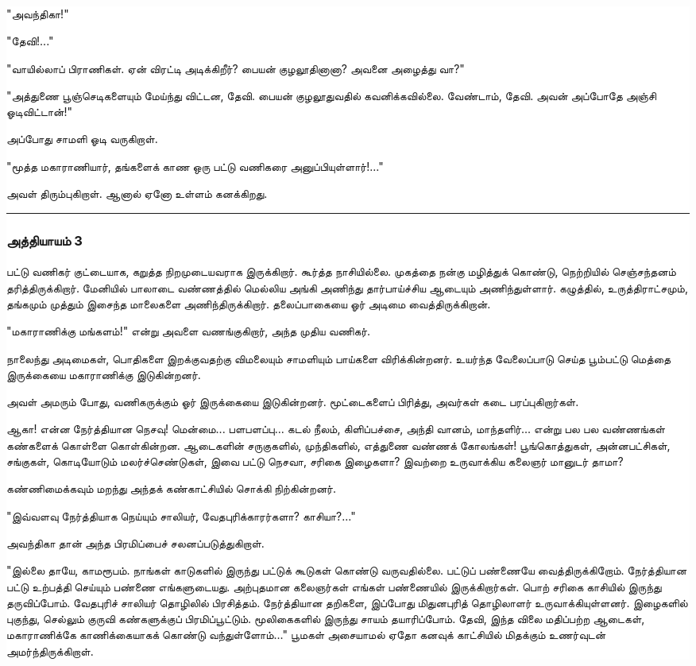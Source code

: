 "அவந்திகா!"  

"தேவி!..."  

"வாயில்லாப் பிராணிகள். ஏன் விரட்டி அடிக்கிறீர்? பையன் குழலூதினானா? அவனை அழைத்து வா?"  

"அத்துணை பூஞ்செடிகளையும் மேய்ந்து விட்டன, தேவி. பையன் குழலூதுவதில் கவனிக்கவில்லை. வேண்டாம், தேவி. அவன் அப்போதே அஞ்சி ஓடிவிட்டான்!"  

அப்போது சாமளி ஓடி வருகிறாள்.  

"மூத்த மகாராணியார், தங்களைக் காண ஒரு பட்டு வணிகரை அனுப்பியுள்ளார்!..."  

அவள் திரும்புகிறாள். ஆனால் ஏனோ உள்ளம் கனக்கிறது.  

------------  

  

### அத்தியாயம் 3  

  

பட்டு வணிகர் குட்டையாக, கறுத்த நிறமுடையவராக இருக்கிறார். கூர்த்த நாசியில்லை. முகத்தை நன்கு மழித்துக் கொண்டு, நெற்றியில் செஞ்சந்தனம் தரித்திருக்கிறார். மேனியில் பாலாடை வண்ணத்தில் மெல்லிய அங்கி அணிந்து தார்பாய்ச்சிய ஆடையும் அணிந்துள்ளார். கழுத்தில், உருத்திராட்சமும், தங்கமும் முத்தும் இசைந்த மாலைகளை அணிந்திருக்கிறார். தலைப்பாகையை ஓர் அடிமை வைத்திருக்கிறான்.  

"மகாராணிக்கு மங்களம்!" என்று அவளை வணங்குகிறார், அந்த முதிய வணிகர்.  

நாலைந்து அடிமைகள், பொதிகளை இறக்குவதற்கு விமலையும் சாமளியும் பாய்களை விரிக்கின்றனர். உயர்ந்த வேலைப்பாடு செய்த பூம்பட்டு மெத்தை இருக்கையை மகாராணிக்கு இடுகின்றனர்.  

அவள் அமரும் போது, வணிகருக்கும் ஓர் இருக்கையை இடுகின்றனர். மூட்டைகளைப் பிரித்து, அவர்கள் கடை பரப்புகிறார்கள்.  

ஆகா! என்ன நேர்த்தியான நெசவு! மென்மை... பளபளப்பு... கடல் நீலம், கிளிப்பச்சை, அந்தி வானம், மாந்தளிர்... என்று பல பல வண்ணங்கள் கண்களைக் கொள்ளை கொள்கின்றன. ஆடைகளின் சருகுகளில், முந்திகளில், எத்துணை வண்ணக் கோலங்கள்! பூங்கொத்துகள், அன்னபட்சிகள், சங்குகள், கொடியோடும் மலர்ச்செண்டுகள், இவை பட்டு நெசவா, சரிகை இழைகளா? இவற்றை உருவாக்கிய கலைஞர் மானுடர் தாமா?  

கண்ணிமைக்கவும் மறந்து அந்தக் கண்காட்சியில் சொக்கி நிற்கின்றனர்.  

"இவ்வளவு நேர்த்தியாக நெய்யும் சாலியர், வேதபுரிக்காரர்களா? காசியா?..."  

அவந்திகா தான் அந்த பிரமிப்பைச் சலனப்படுத்துகிறாள்.  

"இல்லை தாயே, காமரூபம். நாங்கள் காடுகளில் இருந்து பட்டுக் கூடுகள் கொண்டு வருவதில்லை. பட்டுப் பண்ணையே வைத்திருக்கிறோம். நேர்த்தியான பட்டு உற்பத்தி செய்யும் பண்ணை எங்களுடையது. அற்புதமான கலைஞர்கள் எங்கள் பண்ணையில் இருக்கிறார்கள். பொற் சரிகை காசியில் இருந்து தருவிப்போம். வேதபுரிச் சாலியர் தொழிலில் பிரசித்தம். நேர்த்தியான தறிகளை, இப்போது மிதுனபுரித் தொழிலாளர் உருவாக்கியுள்ளனர். இழைகளில் புகுந்து, செல்லும் குருவி கண்களுக்குப் பிரமிப்பூட்டும். மூலிகைகளில் இருந்து சாயம் தயாரிப்போம். தேவி, இந்த விலை மதிப்பற்ற ஆடைகள், மகாராணிக்கே காணிக்கையாகக் கொண்டு வந்துள்ளோம்..." பூமகள் அசையாமல் ஏதோ கனவுக் காட்சியில் மிதக்கும் உணர்வுடன் அமர்ந்திருக்கிறாள்.  

